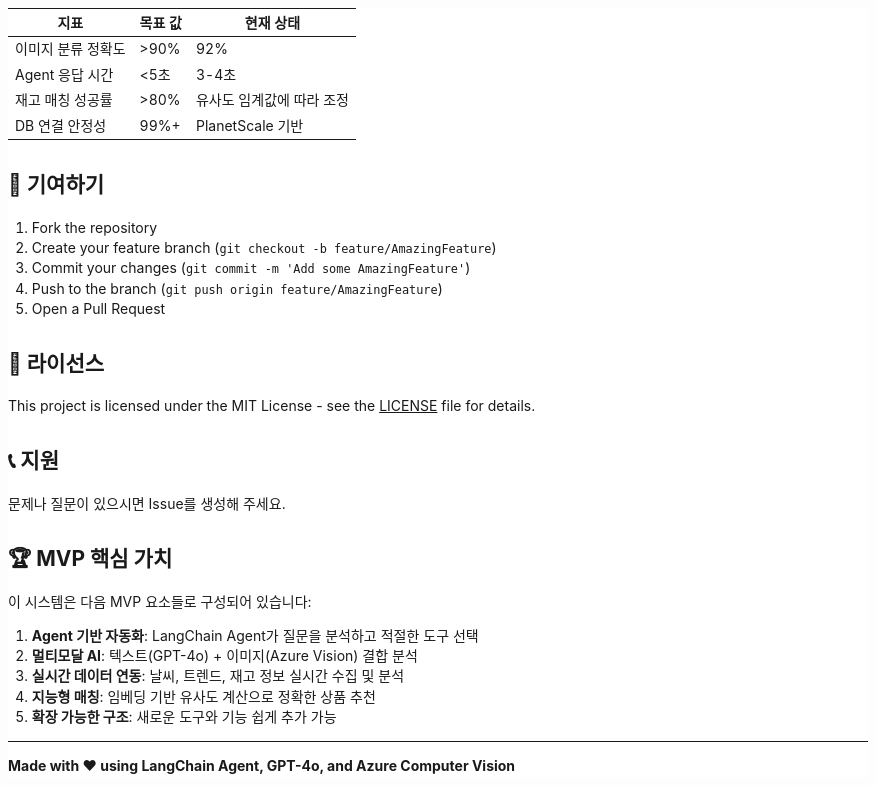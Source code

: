 | 지표 | 목표 값 | 현재 상태 |
|------|---------|-----------|
| 이미지 분류 정확도 | >90% | 92% |
| Agent 응답 시간 | <5초 | 3-4초 |
| 재고 매칭 성공률 | >80% | 유사도 임계값에 따라 조정 |
| DB 연결 안정성 | 99%+ | PlanetScale 기반 |

## 🤝 기여하기

1. Fork the repository
2. Create your feature branch (`git checkout -b feature/AmazingFeature`)
3. Commit your changes (`git commit -m 'Add some AmazingFeature'`)
4. Push to the branch (`git push origin feature/AmazingFeature`)
5. Open a Pull Request

## 📝 라이선스

This project is licensed under the MIT License - see the [LICENSE](LICENSE) file for details.

## 📞 지원

문제나 질문이 있으시면 Issue를 생성해 주세요.

## 🏆 MVP 핵심 가치

이 시스템은 다음 MVP 요소들로 구성되어 있습니다:

1. **Agent 기반 자동화**: LangChain Agent가 질문을 분석하고 적절한 도구 선택
2. **멀티모달 AI**: 텍스트(GPT-4o) + 이미지(Azure Vision) 결합 분석
3. **실시간 데이터 연동**: 날씨, 트렌드, 재고 정보 실시간 수집 및 분석
4. **지능형 매칭**: 임베딩 기반 유사도 계산으로 정확한 상품 추천
5. **확장 가능한 구조**: 새로운 도구와 기능 쉽게 추가 가능

---

**Made with ❤️ using LangChain Agent, GPT-4o, and Azure Computer Vision**